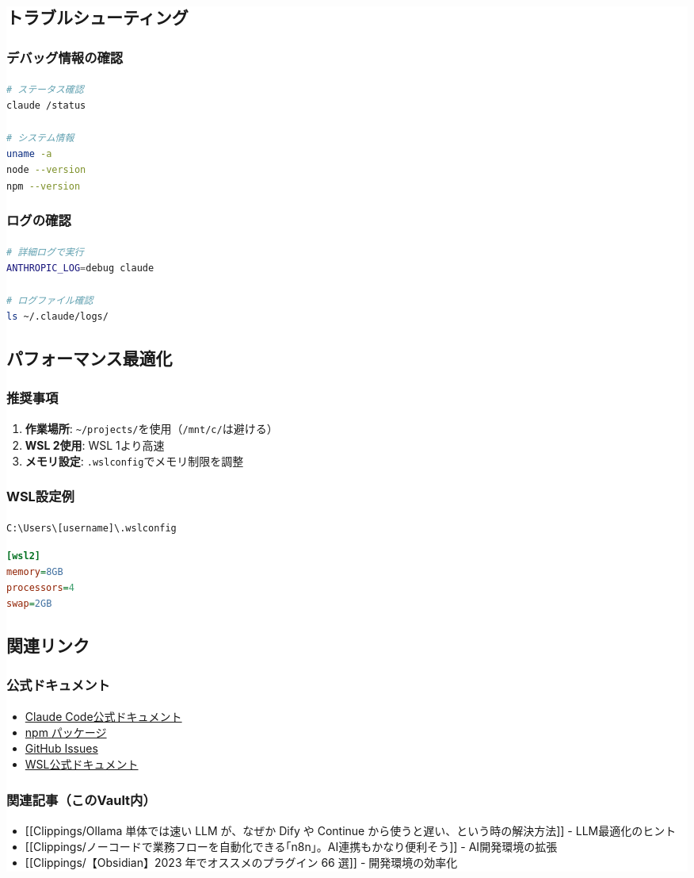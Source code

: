 ## トラブルシューティング

### デバッグ情報の確認

```bash
# ステータス確認
claude /status

# システム情報
uname -a
node --version
npm --version
```

### ログの確認

```bash
# 詳細ログで実行
ANTHROPIC_LOG=debug claude

# ログファイル確認
ls ~/.claude/logs/
```

## パフォーマンス最適化

### 推奨事項

1. **作業場所**: `~/projects/`を使用（`/mnt/c/`は避ける）
2. **WSL 2使用**: WSL 1より高速
3. **メモリ設定**: `.wslconfig`でメモリ制限を調整

### WSL設定例

`C:\Users\[username]\.wslconfig`
```ini
[wsl2]
memory=8GB
processors=4
swap=2GB
```

## 関連リンク

### 公式ドキュメント
- [Claude Code公式ドキュメント](https://docs.anthropic.com/en/docs/claude-code)
- [npm パッケージ](https://www.npmjs.com/package/@anthropic-ai/claude-code)
- [GitHub Issues](https://github.com/anthropics/claude-code/issues)
- [WSL公式ドキュメント](https://docs.microsoft.com/en-us/windows/wsl/)

### 関連記事（このVault内）
- [[Clippings/Ollama 単体では速い LLM が、なぜか Dify や Continue から使うと遅い、という時の解決方法]] - LLM最適化のヒント
- [[Clippings/ノーコードで業務フローを自動化できる｢n8n｣。AI連携もかなり便利そう]] - AI開発環境の拡張
- [[Clippings/【Obsidian】2023 年でオススメのプラグイン 66 選]] - 開発環境の効率化
